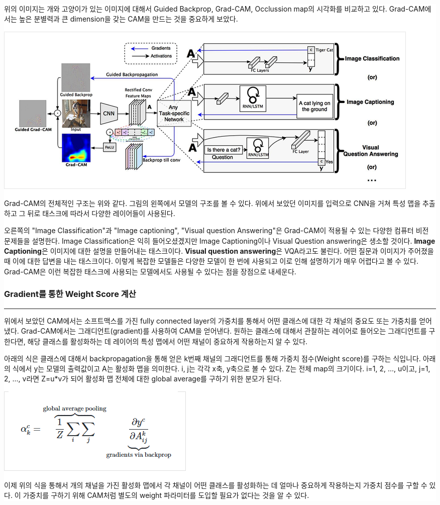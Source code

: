 위의 이미지는 개와 고양이가 있는 이미지에 대해서 Guided Backprop, Grad-CAM, Occlussion map의 시각화를 비교하고 있다. Grad-CAM에서는 높은 분별력과 큰 dimension을 갖는 CAM을 만드는 것을 중요하게 보았다.

![images09.png](./images/images09.png)

Grad-CAM의 전체적인 구조는 위와 같다. 그림의 왼쪽에서 모델의 구조를 볼 수 있다. 위에서 보았던 이미지를 입력으로 CNN을 거쳐 특성 맵을 추출하고 그 뒤로 태스크에 따라서 다양한 레이어들이 사용된다.

오른쪽의 "Image Classification"과 "Image captioning", "Visual question Answering"은 Grad-CAM이 적용될 수 있는 다양한 컴퓨터 비전 문제들을 설명한다. Image Classification은 익히 들어오셨겠지만 Image Captioning이나 Visual Question answering은 생소할 것이다. **Image Captioning**은 이미지에 대한 설명을 만들어내는 태스크이다. **Visual question answering**은 VQA라고도 불린다. 어떤 질문과 이미지가 주어졌을 때 이에 대한 답변을 내는 태스크이다. 이렇게 복잡한 모델들은 다양한 모델이 한 번에 사용되고 이로 인해 설명하기가 매우 어렵다고 볼 수 있다. Grad-CAM은 이런 복잡한 태스크에 사용되는 모델에서도 사용될 수 있다는 점을 장점으로 내세운다.

### Gradient를 통한 Weight Score 계산

---

위에서 보았던 CAM에서는 소프트맥스를 가진 fully connected layer의 가중치를 통해서 어떤 클래스에 대한 각 채널의 중요도 또는 가중치를 얻어냈다. Grad-CAM에서는 그래디언트(gradient)를 사용하여 CAM을 얻어낸다. 원하는 클래스에 대해서 관찰하는 레이어로 들어오는 그래디언트를 구한다면, 해당 클래스를 활성화하는 데 레이어의 특성 맵에서 어떤 채널이 중요하게 작용하는지 알 수 있다.

아래의 식은 클래스에 대해서 backpropagation을 통해 얻은 k번째 채널의 그래디언트를 통해 가중치 점수(Weight score)를 구하는 식입니다. 아래의 식에서 y는 모델의 출력값이고 A는 활성화 맵을 의미한다. i, j는 각각 x축, y축으로 볼 수 있다. Z는 전체 map의 크기이다.  i=1, 2, ..., u이고,  j=1, 2, ..., v라면  Z=u*v가 되어 활성화 맵 전체에 대한 global average를 구하기 위한 분모가 된다.

![images10.png](./images/images10.png)

이제 위의 식을 통해서 개의 채널을 가진 활성화 맵에서 각 채널이 어떤 클래스를 활성화하는 데 얼마나 중요하게 작용하는지 가중치 점수를 구할 수 있다. 이 가중치를 구하기 위해 CAM처럼 별도의 weight 파라미터를 도입할 필요가 없다는 것을 알 수 있다.
